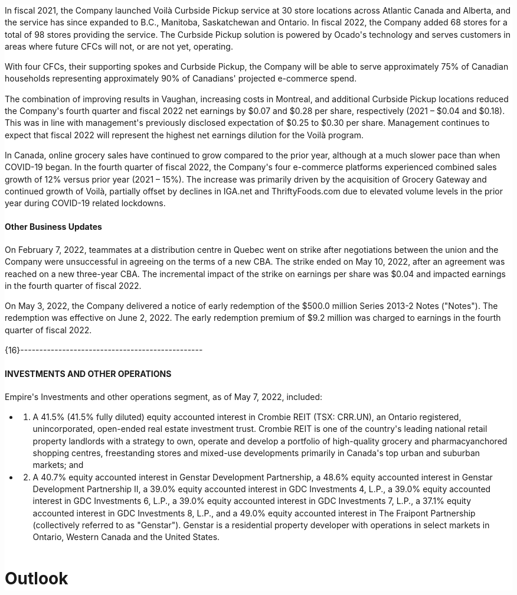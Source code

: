 In fiscal 2021, the Company launched Voilà Curbside Pickup service at 30 store locations across Atlantic Canada and Alberta, and the service has since expanded to B.C., Manitoba, Saskatchewan and Ontario. In fiscal 2022, the Company added 68 stores for a total of 98 stores providing the service. The Curbside Pickup solution is powered by Ocado's technology and serves customers in areas where future CFCs will not, or are not yet, operating.

With four CFCs, their supporting spokes and Curbside Pickup, the Company will be able to serve approximately 75% of Canadian households representing approximately 90% of Canadians' projected e-commerce spend.

The combination of improving results in Vaughan, increasing costs in Montreal, and additional Curbside Pickup locations reduced the Company's fourth quarter and fiscal 2022 net earnings by \$0.07 and \$0.28 per share, respectively (2021 – \$0.04 and \$0.18). This was in line with management's previously disclosed expectation of \$0.25 to \$0.30 per share. Management continues to expect that fiscal 2022 will represent the highest net earnings dilution for the Voilà program.

In Canada, online grocery sales have continued to grow compared to the prior year, although at a much slower pace than when COVID-19 began. In the fourth quarter of fiscal 2022, the Company's four e-commerce platforms experienced combined sales growth of 12% versus prior year (2021 – 15%). The increase was primarily driven by the acquisition of Grocery Gateway and continued growth of Voilà, partially offset by declines in IGA.net and ThriftyFoods.com due to elevated volume levels in the prior year during COVID-19 related lockdowns.

#### Other Business Updates

On February 7, 2022, teammates at a distribution centre in Quebec went on strike after negotiations between the union and the Company were unsuccessful in agreeing on the terms of a new CBA. The strike ended on May 10, 2022, after an agreement was reached on a new three-year CBA. The incremental impact of the strike on earnings per share was \$0.04 and impacted earnings in the fourth quarter of fiscal 2022.

On May 3, 2022, the Company delivered a notice of early redemption of the \$500.0 million Series 2013-2 Notes ("Notes"). The redemption was effective on June 2, 2022. The early redemption premium of \$9.2 million was charged to earnings in the fourth quarter of fiscal 2022.

{16}------------------------------------------------

#### INVESTMENTS AND OTHER OPERATIONS

Empire's Investments and other operations segment, as of May 7, 2022, included:

- 1. A 41.5% (41.5% fully diluted) equity accounted interest in Crombie REIT (TSX: CRR.UN), an Ontario registered, unincorporated, open-ended real estate investment trust. Crombie REIT is one of the country's leading national retail property landlords with a strategy to own, operate and develop a portfolio of high-quality grocery and pharmacyanchored shopping centres, freestanding stores and mixed-use developments primarily in Canada's top urban and suburban markets; and
- 2. A 40.7% equity accounted interest in Genstar Development Partnership, a 48.6% equity accounted interest in Genstar Development Partnership II, a 39.0% equity accounted interest in GDC Investments 4, L.P., a 39.0% equity accounted interest in GDC Investments 6, L.P., a 39.0% equity accounted interest in GDC Investments 7, L.P., a 37.1% equity accounted interest in GDC Investments 8, L.P., and a 49.0% equity accounted interest in The Fraipont Partnership (collectively referred to as "Genstar"). Genstar is a residential property developer with operations in select markets in Ontario, Western Canada and the United States.

# Outlook
